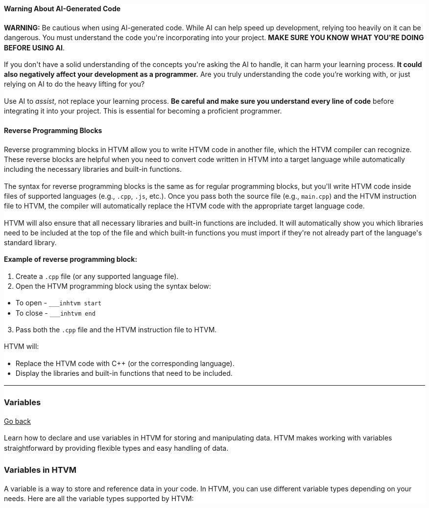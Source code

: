 #### **Warning About AI-Generated Code**

**WARNING:** Be cautious when using AI-generated code. While AI can help speed up development, relying too heavily on it can be dangerous. You must understand the code you're incorporating into your project. **MAKE SURE YOU KNOW WHAT YOU'RE DOING BEFORE USING AI**. 

If you don't have a solid understanding of the concepts you're asking the AI to handle, it can harm your learning process. **It could also negatively affect your development as a programmer.** Are you truly understanding the code you’re working with, or just relying on AI to do the heavy lifting for you?

Use AI to *assist*, not replace your learning process. **Be careful and make sure you understand every line of code** before integrating it into your project. This is essential for becoming a proficient programmer.

#### **Reverse Programming Blocks**

Reverse programming blocks in HTVM allow you to write HTVM code in another file, which the HTVM compiler can recognize. These reverse blocks are helpful when you need to convert code written in HTVM into a target language while automatically including the necessary libraries and built-in functions.

The syntax for reverse programming blocks is the same as for regular programming blocks, but you'll write HTVM code inside files of supported languages (e.g., `.cpp`, `.js`, etc.). Once you pass both the source file (e.g., `main.cpp`) and the HTVM instruction file to HTVM, the compiler will automatically replace the HTVM code with the appropriate target language code.

HTVM will also ensure that all necessary libraries and built-in functions are included. It will automatically show you which libraries need to be included at the top of the file and which built-in functions you must import if they're not already part of the language's standard library.

**Example of reverse programming block:**

1. Create a `.cpp` file (or any supported language file).
2. Open the HTVM programming block using the syntax below:
- To open - `___inhtvm start`
- To close - `___inhtvm end`

3. Pass both the `.cpp` file and the HTVM instruction file to HTVM.

HTVM will:

- Replace the HTVM code with C++ (or the corresponding language).
- Display the libraries and built-in functions that need to be included.

---


### Variables

[Go back](#htvm-documentation)

Learn how to declare and use variables in HTVM for storing and manipulating data. HTVM makes working with variables straightforward by providing flexible types and easy handling of data.


### **Variables in HTVM**  

A variable is a way to store and reference data in your code. In HTVM, you can use different variable types depending on your needs. Here are all the variable types supported by HTVM:  
